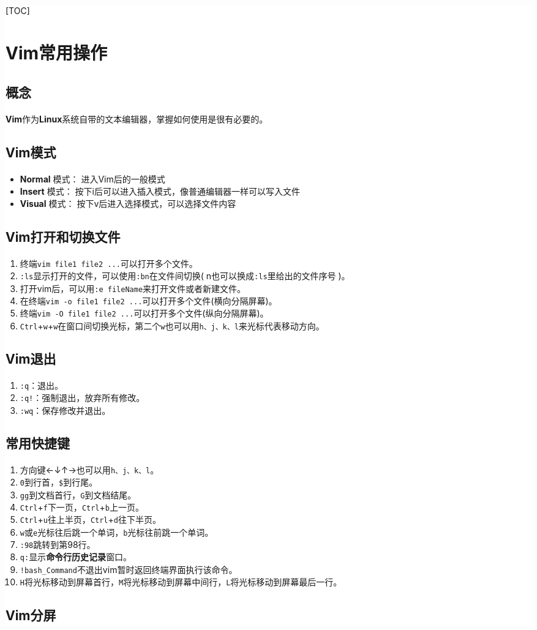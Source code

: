 

[TOC]

# Vim常用操作

## 概念

**Vim**作为**Linux**系统自带的文本编辑器，掌握如何使用是很有必要的。



## Vim模式

* **Normal** 模式： 进入Vim后的一般模式
* **Insert** 模式： 按下i后可以进入插入模式，像普通编辑器一样可以写入文件
* **Visual** 模式： 按下v后进入选择模式，可以选择文件内容



## Vim打开和切换文件

1. 终端`vim file1 file2 ...`可以打开多个文件。
2. `:ls`显示打开的文件，可以使用`:bn`在文件间切换( n也可以换成`:ls`里给出的文件序号 )。
3. 打开vim后，可以用`:e fileName`来打开文件或者新建文件。
4. 在终端`vim -o file1 file2 ...`可以打开多个文件(横向分隔屏幕)。
5. 终端`vim -O file1 file2 ...`可以打开多个文件(纵向分隔屏幕)。
6. `Ctrl`+`w`+`w`在窗口间切换光标，第二个`w`也可以用`h、j、k、l`来光标代表移动方向。



## Vim退出

1. `:q`：退出。
2. `:q!`：强制退出，放弃所有修改。
3. `:wq`：保存修改并退出。



## 常用快捷键

1. 方向键←↓↑→也可以用`h、j、k、l`。
2. `0`到行首，`$`到行尾。
3. `gg`到文档首行，`G`到文档结尾。
4. `Ctrl`+`f`下一页，`Ctrl`+`b`上一页。
5. `Ctrl`+`u`往上半页，`Ctrl`+`d`往下半页。
6. `w`或`e`光标往后跳一个单词，`b`光标往前跳一个单词。
7. `:98`跳转到第98行。
8. `q:`显示**命令行历史记录**窗口。
9. `!bash_Command`不退出vim暂时返回终端界面执行该命令。
10. `H`将光标移动到屏幕首行，`M`将光标移动到屏幕中间行，`L`将光标移动到屏幕最后一行。



## Vim分屏
